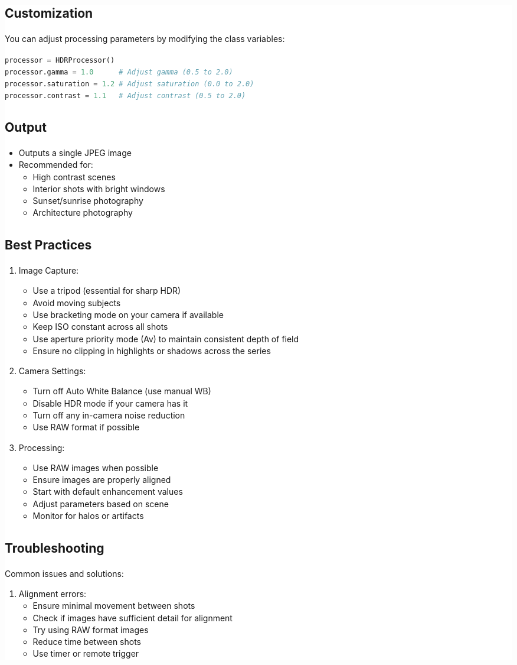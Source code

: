 ## Customization

You can adjust processing parameters by modifying the class variables:

```python
processor = HDRProcessor()
processor.gamma = 1.0      # Adjust gamma (0.5 to 2.0)
processor.saturation = 1.2 # Adjust saturation (0.0 to 2.0)
processor.contrast = 1.1   # Adjust contrast (0.5 to 2.0)
```

## Output

- Outputs a single JPEG image
- Recommended for:
  - High contrast scenes
  - Interior shots with bright windows
  - Sunset/sunrise photography
  - Architecture photography

## Best Practices

1. Image Capture:
   - Use a tripod (essential for sharp HDR)
   - Avoid moving subjects
   - Use bracketing mode on your camera if available
   - Keep ISO constant across all shots
   - Use aperture priority mode (Av) to maintain consistent depth of field
   - Ensure no clipping in highlights or shadows across the series

2. Camera Settings:
   - Turn off Auto White Balance (use manual WB)
   - Disable HDR mode if your camera has it
   - Turn off any in-camera noise reduction
   - Use RAW format if possible

3. Processing:
   - Use RAW images when possible
   - Ensure images are properly aligned
   - Start with default enhancement values
   - Adjust parameters based on scene
   - Monitor for halos or artifacts

## Troubleshooting

Common issues and solutions:

1. Alignment errors:
   - Ensure minimal movement between shots
   - Check if images have sufficient detail for alignment
   - Try using RAW format images
   - Reduce time between shots
   - Use timer or remote trigger
